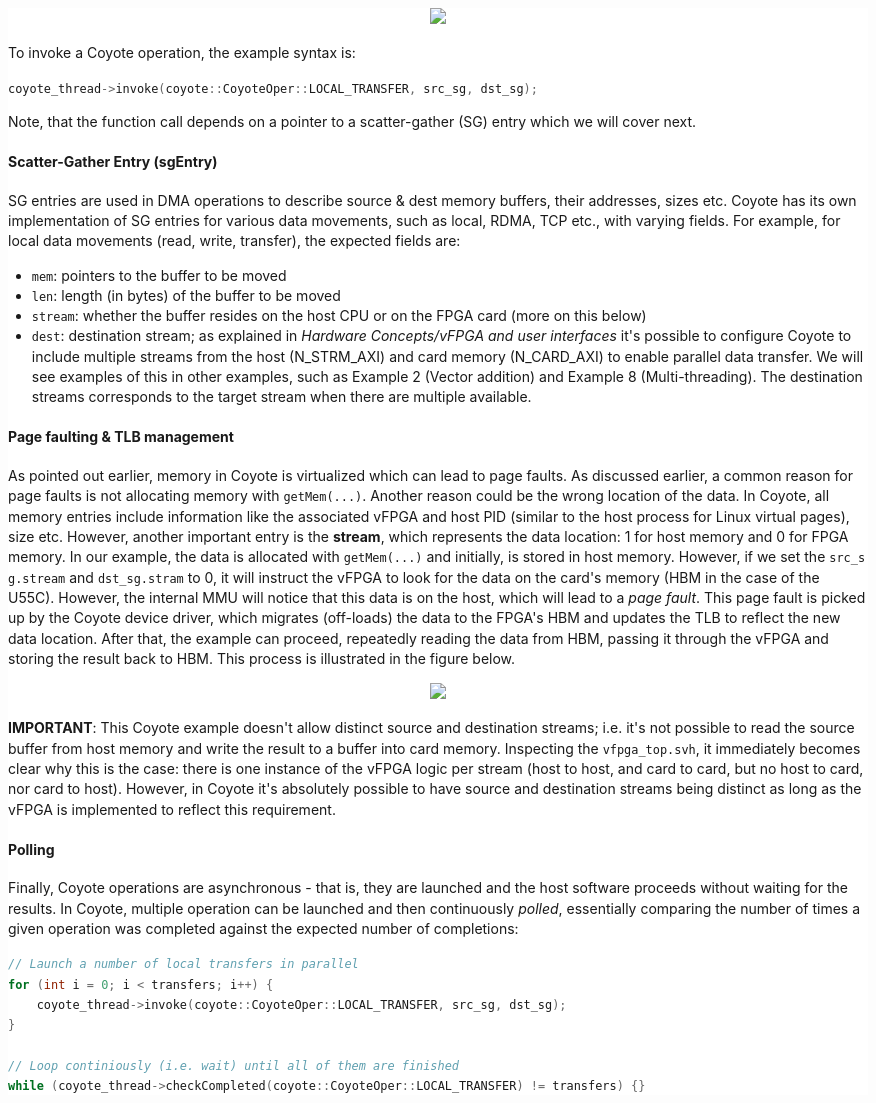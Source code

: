 <div align="center">
  <img src="img/coyote_oper_overview.png">
</div>

To invoke a Coyote operation, the example syntax is:
```C++
coyote_thread->invoke(coyote::CoyoteOper::LOCAL_TRANSFER, src_sg, dst_sg);
```
Note, that the function call depends on a pointer to a scatter-gather (SG) entry which we will cover next.

#### Scatter-Gather Entry (sgEntry)
SG entries are used in DMA operations to describe source & dest memory buffers, their addresses, sizes etc. Coyote has its own implementation of SG entries for various data movements, such as local, RDMA, TCP etc., with varying fields. For example, for local data movements (read, write, transfer), the expected fields are:
- `mem`: pointers to the buffer to be moved
- `len`: length (in bytes) of the buffer to be moved
- `stream`: whether the buffer resides on the host CPU or on the FPGA card (more on this below)
- `dest`: destination stream; as explained in *Hardware Concepts/vFPGA and user interfaces* it's possible to configure Coyote to include multiple streams from the host (N_STRM_AXI) and card memory (N_CARD_AXI) to enable parallel data transfer. We will see examples of this in other examples, such as Example 2 (Vector addition) and Example 8 (Multi-threading). The destination streams corresponds to the target stream when there are multiple available.

#### Page faulting & TLB management
As pointed out earlier, memory in Coyote is virtualized which can lead to page faults. As discussed earlier, a common reason for page faults is not allocating memory with `getMem(...)`. Another reason could be the wrong location of the data. In Coyote, all memory entries include information like the associated vFPGA and host PID (similar to the host process for Linux virtual pages), size etc. However, another important entry is the **stream**, which represents the data location: 1 for host memory and 0 for FPGA memory. In our example, the data is allocated with `getMem(...)` and initially, is stored in host memory. However, if we set the `src_sg.stream` and `dst_sg.stram` to 0, it will instruct the vFPGA to look for the data on the card's memory (HBM in the case of the U55C). However, the internal MMU will notice that this data is on the host, which will lead to a *page fault*. This page fault is picked up by the Coyote device driver, which migrates (off-loads) the data to the FPGA's HBM and updates the TLB to reflect the new data location. After that, the example can proceed, repeatedly reading the data from HBM, passing it through the vFPGA and storing the result back to HBM. This process is illustrated in the figure below.

<div align="center">
  <img src="img/perf_local_data_movement_pfault.png">
</div>

**IMPORTANT**: This Coyote example doesn't allow distinct source and destination streams; i.e. it's not possible to read the source buffer from host memory and write the result to a buffer into card memory. Inspecting the `vfpga_top.svh`, it immediately becomes clear why this is the case: there is one instance of the vFPGA logic per stream (host to host, and card to card, but no host to card, nor card to host). However, in Coyote it's absolutely possible to have source and destination streams being distinct as long as the vFPGA is implemented to reflect this requirement.

#### Polling 
Finally, Coyote operations are asynchronous - that is, they are launched and the host software proceeds without waiting for the results. In Coyote, multiple operation can be launched and then continuously *polled*, essentially comparing the number of times a given operation was completed against the expected number of completions:
```C++
// Launch a number of local transfers in parallel
for (int i = 0; i < transfers; i++) {
    coyote_thread->invoke(coyote::CoyoteOper::LOCAL_TRANSFER, src_sg, dst_sg);
}

// Loop continiously (i.e. wait) until all of them are finished
while (coyote_thread->checkCompleted(coyote::CoyoteOper::LOCAL_TRANSFER) != transfers) {}
```